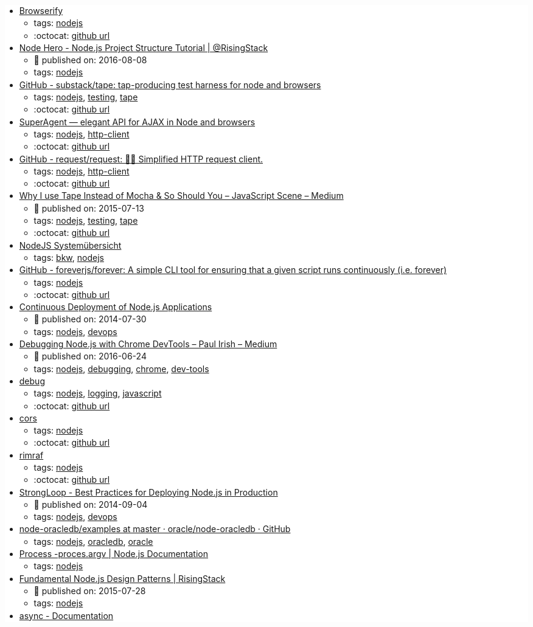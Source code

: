 * [Browserify](http://browserify.org/)
    * tags: [nodejs](../tags/nodejs.md)
    * :octocat: [github url](https://github.com/substack/node-browserify)
* [Node Hero - Node.js Project Structure Tutorial | @RisingStack](https://blog.risingstack.com/node-hero-node-js-project-structure-tutorial/)
    * :calendar: published on: 2016-08-08
    * tags: [nodejs](../tags/nodejs.md)
* [GitHub - substack/tape: tap-producing test harness for node and browsers](https://github.com/substack/tape)
    * tags: [nodejs](../tags/nodejs.md), [testing](../tags/testing.md), [tape](../tags/tape.md)
    * :octocat: [github url](https://github.com/substack/tape)
* [SuperAgent — elegant API for AJAX in Node and browsers](http://visionmedia.github.io/superagent/)
    * tags: [nodejs](../tags/nodejs.md), [http-client](../tags/http-client.md)
    * :octocat: [github url](https://github.com/visionmedia/superagent)
* [GitHub - request/request: 🏊🏾 Simplified HTTP request client.](https://github.com/request/request)
    * tags: [nodejs](../tags/nodejs.md), [http-client](../tags/http-client.md)
    * :octocat: [github url](https://github.com/request/request)
* [Why I use Tape Instead of Mocha & So Should You – JavaScript Scene – Medium](https://medium.com/javascript-scene/why-i-use-tape-instead-of-mocha-so-should-you-6aa105d8eaf4)
    * :calendar: published on: 2015-07-13
    * tags: [nodejs](../tags/nodejs.md), [testing](../tags/testing.md), [tape](../tags/tape.md)
    * :octocat: [github url](https://github.com/substack/tape)
* [NodeJS Systemübersicht](http://bkwiki.bkw-fmb.ch/pages/viewpage.action?pageId=46990219)
    * tags: [bkw](../tags/bkw.md), [nodejs](../tags/nodejs.md)
* [GitHub - foreverjs/forever: A simple CLI tool for ensuring that a given script runs continuously (i.e. forever)](https://github.com/foreverjs/forever)
    * tags: [nodejs](../tags/nodejs.md)
    * :octocat: [github url](https://github.com/foreverjs/forever)
* [Continuous Deployment of Node.js Applications](https://blog.risingstack.com/continuous-deployment-of-node-js-applications/)
    * :calendar: published on: 2014-07-30
    * tags: [nodejs](../tags/nodejs.md), [devops](../tags/devops.md)
* [Debugging Node.js with Chrome DevTools – Paul Irish – Medium](https://medium.com/@paul_irish/debugging-node-js-nightlies-with-chrome-devtools-7c4a1b95ae27)
    * :calendar: published on: 2016-06-24
    * tags: [nodejs](../tags/nodejs.md), [debugging](../tags/debugging.md), [chrome](../tags/chrome.md), [dev-tools](../tags/dev-tools.md)
* [debug](https://www.npmjs.com/package/debug)
    * tags: [nodejs](../tags/nodejs.md), [logging](../tags/logging.md), [javascript](../tags/javascript.md)
    * :octocat: [github url](https://github.com/visionmedia/debug)
* [cors](https://www.npmjs.com/package/cors)
    * tags: [nodejs](../tags/nodejs.md)
    * :octocat: [github url](https://github.com/expressjs/cors)
* [rimraf](https://www.npmjs.com/package/rimraf)
    * tags: [nodejs](../tags/nodejs.md)
    * :octocat: [github url](https://github.com/isaacs/rimraf)
* [StrongLoop - Best Practices for Deploying Node.js in Production ](https://strongloop.com/strongblog/node-js-deploy-production-best-practice/)
    * :calendar: published on: 2014-09-04
    * tags: [nodejs](../tags/nodejs.md), [devops](../tags/devops.md)
* [node-oracledb/examples at master · oracle/node-oracledb · GitHub](https://github.com/oracle/node-oracledb/tree/master/examples)
    * tags: [nodejs](../tags/nodejs.md), [oracledb](../tags/oracledb.md), [oracle](../tags/oracle.md)
* [Process -proces.argv | Node.js Documentation](https://nodejs.org/api/process.html#process_process_argv)
    * tags: [nodejs](../tags/nodejs.md)
* [Fundamental Node.js Design Patterns | RisingStack](https://blog.risingstack.com/fundamental-node-js-design-patterns/)
    * :calendar: published on: 2015-07-28
    * tags: [nodejs](../tags/nodejs.md)
* [async - Documentation](http://caolan.github.io/async/)